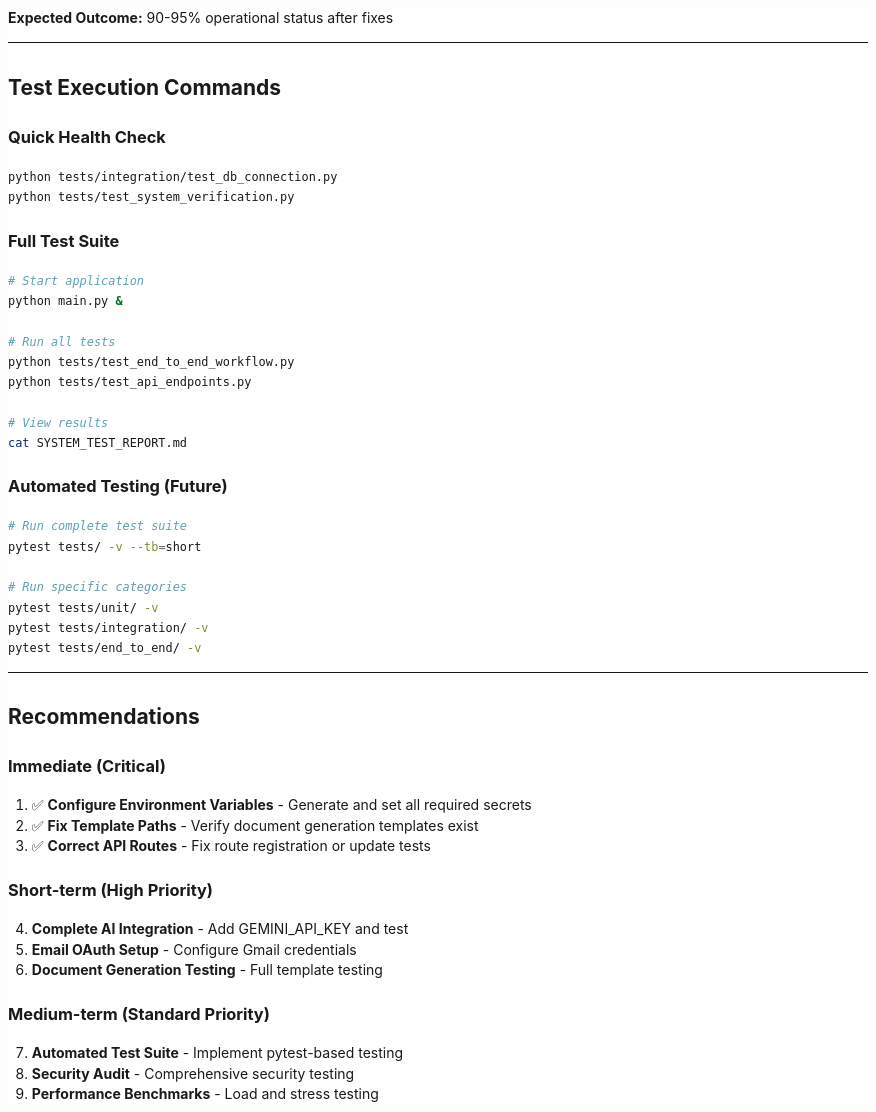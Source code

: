 **Expected Outcome:** 90-95% operational status after fixes

---

## Test Execution Commands

### Quick Health Check
```bash
python tests/integration/test_db_connection.py
python tests/test_system_verification.py
```

### Full Test Suite
```bash
# Start application
python main.py &

# Run all tests
python tests/test_end_to_end_workflow.py
python tests/test_api_endpoints.py

# View results
cat SYSTEM_TEST_REPORT.md
```

### Automated Testing (Future)
```bash
# Run complete test suite
pytest tests/ -v --tb=short

# Run specific categories
pytest tests/unit/ -v
pytest tests/integration/ -v
pytest tests/end_to_end/ -v
```

---

## Recommendations

### Immediate (Critical)
1. ✅ **Configure Environment Variables** - Generate and set all required secrets
2. ✅ **Fix Template Paths** - Verify document generation templates exist
3. ✅ **Correct API Routes** - Fix route registration or update tests

### Short-term (High Priority)
4. **Complete AI Integration** - Add GEMINI_API_KEY and test
5. **Email OAuth Setup** - Configure Gmail credentials
6. **Document Generation Testing** - Full template testing

### Medium-term (Standard Priority)
7. **Automated Test Suite** - Implement pytest-based testing
8. **Security Audit** - Comprehensive security testing
9. **Performance Benchmarks** - Load and stress testing
